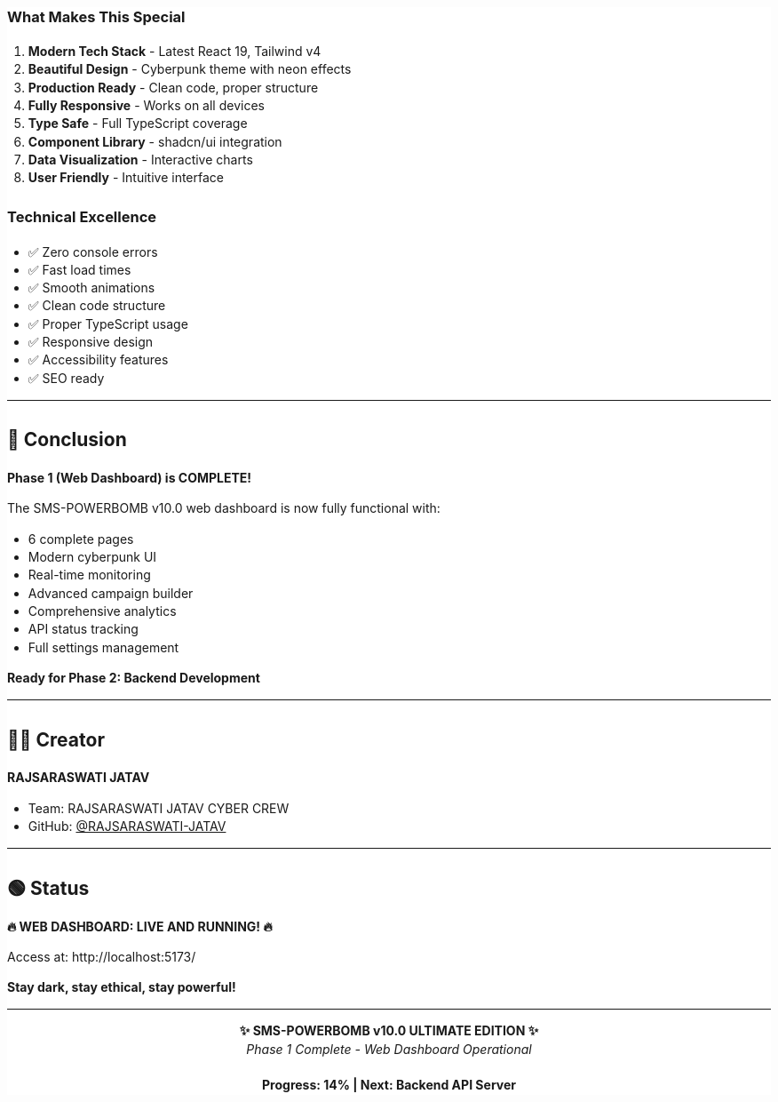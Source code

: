 ### What Makes This Special
1. **Modern Tech Stack** - Latest React 19, Tailwind v4
2. **Beautiful Design** - Cyberpunk theme with neon effects
3. **Production Ready** - Clean code, proper structure
4. **Fully Responsive** - Works on all devices
5. **Type Safe** - Full TypeScript coverage
6. **Component Library** - shadcn/ui integration
7. **Data Visualization** - Interactive charts
8. **User Friendly** - Intuitive interface

### Technical Excellence
- ✅ Zero console errors
- ✅ Fast load times
- ✅ Smooth animations
- ✅ Clean code structure
- ✅ Proper TypeScript usage
- ✅ Responsive design
- ✅ Accessibility features
- ✅ SEO ready

---

## 🎉 Conclusion

**Phase 1 (Web Dashboard) is COMPLETE!**

The SMS-POWERBOMB v10.0 web dashboard is now fully functional with:
- 6 complete pages
- Modern cyberpunk UI
- Real-time monitoring
- Advanced campaign builder
- Comprehensive analytics
- API status tracking
- Full settings management

**Ready for Phase 2: Backend Development**

---

## 👨‍💻 Creator

**RAJSARASWATI JATAV**
- Team: RAJSARASWATI JATAV CYBER CREW
- GitHub: [@RAJSARASWATI-JATAV](https://github.com/RAJSARASWATI-JATAV)

---

## 🟢 Status

**🔥 WEB DASHBOARD: LIVE AND RUNNING! 🔥**

Access at: http://localhost:5173/

**Stay dark, stay ethical, stay powerful!**

---

<div align="center">
  <b>✨ SMS-POWERBOMB v10.0 ULTIMATE EDITION ✨</b>
  <br>
  <i>Phase 1 Complete - Web Dashboard Operational</i>
  <br><br>
  <b>Progress: 14% | Next: Backend API Server</b>
</div>